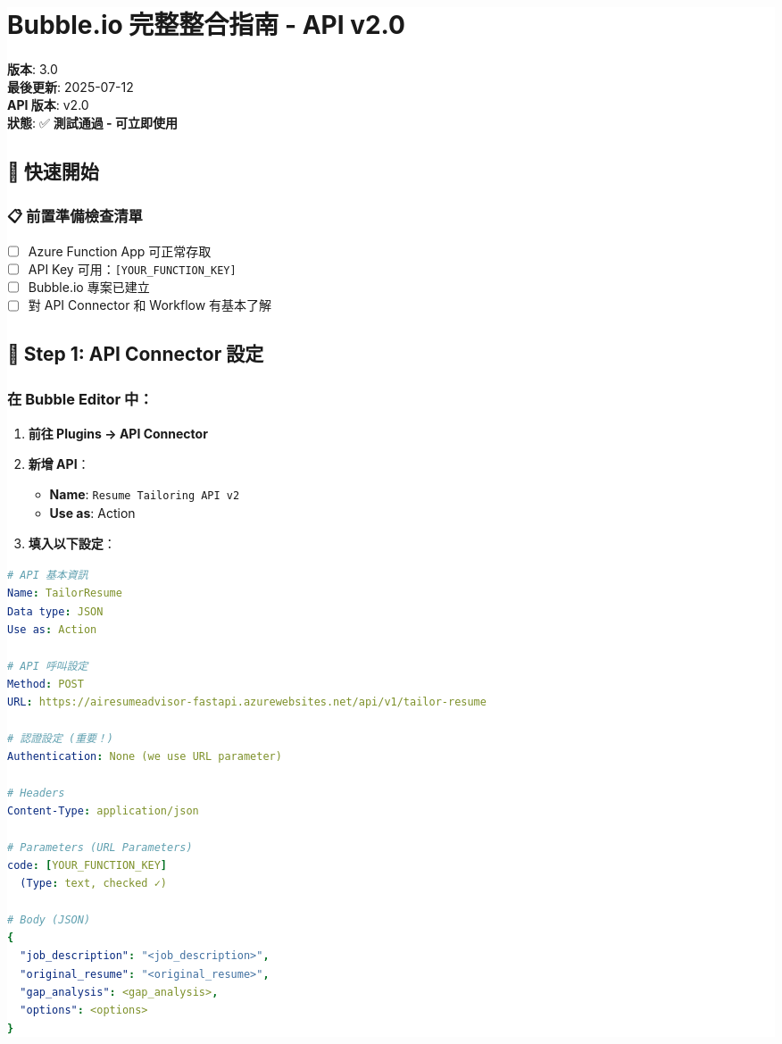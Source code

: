 # Bubble.io 完整整合指南 - API v2.0

**版本**: 3.0  
**最後更新**: 2025-07-12  
**API 版本**: v2.0  
**狀態**: ✅ **測試通過 - 可立即使用**

## 🚀 快速開始

### 📋 前置準備檢查清單

- [ ] Azure Function App 可正常存取
- [ ] API Key 可用：`[YOUR_FUNCTION_KEY]`
- [ ] Bubble.io 專案已建立
- [ ] 對 API Connector 和 Workflow 有基本了解

## 🔗 Step 1: API Connector 設定

### 在 Bubble Editor 中：

1. **前往 Plugins → API Connector**
2. **新增 API**：
   - **Name**: `Resume Tailoring API v2`
   - **Use as**: Action

3. **填入以下設定**：

```yaml
# API 基本資訊
Name: TailorResume
Data type: JSON
Use as: Action

# API 呼叫設定
Method: POST
URL: https://airesumeadvisor-fastapi.azurewebsites.net/api/v1/tailor-resume

# 認證設定 (重要！)
Authentication: None (we use URL parameter)

# Headers
Content-Type: application/json

# Parameters (URL Parameters)
code: [YOUR_FUNCTION_KEY]
  (Type: text, checked ✓)

# Body (JSON)
{
  "job_description": "<job_description>",
  "original_resume": "<original_resume>",
  "gap_analysis": <gap_analysis>,
  "options": <options>
}
```
